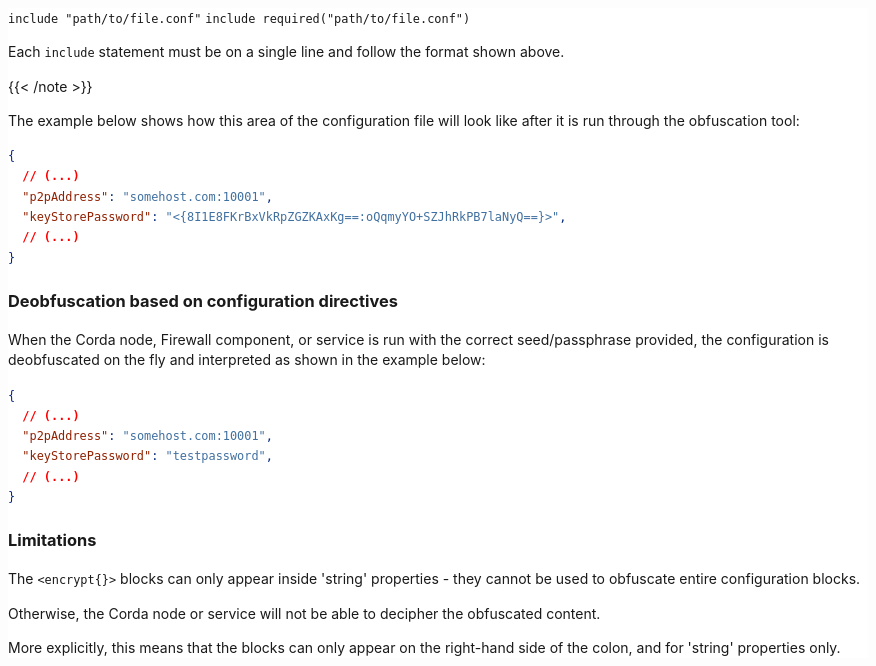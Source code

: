 `include "path/to/file.conf"`
`include required("path/to/file.conf")`

Each `include` statement must be on a single line and follow the format shown above.

{{< /note >}}

The example below shows how this area of the configuration file will look like after it is run through the obfuscation tool:

```json
{
  // (...)
  "p2pAddress": "somehost.com:10001",
  "keyStorePassword": "<{8I1E8FKrBxVkRpZGZKAxKg==:oQqmyYO+SZJhRkPB7laNyQ==}>",
  // (...)
}
```

### Deobfuscation based on configuration directives

When the Corda node, Firewall component, or service is run with the correct seed/passphrase provided, the configuration is deobfuscated on the fly and interpreted as shown in the example below:

```json
{
  // (...)
  "p2pAddress": "somehost.com:10001",
  "keyStorePassword": "testpassword",
  // (...)
}
```

### Limitations

The `<encrypt{}>` blocks can only appear inside 'string' properties - they cannot be used to obfuscate entire configuration blocks.

Otherwise, the Corda node or service will not be able to decipher the obfuscated content.

More explicitly, this means that the blocks can only appear on the right-hand side of the colon, and for 'string' properties only.
